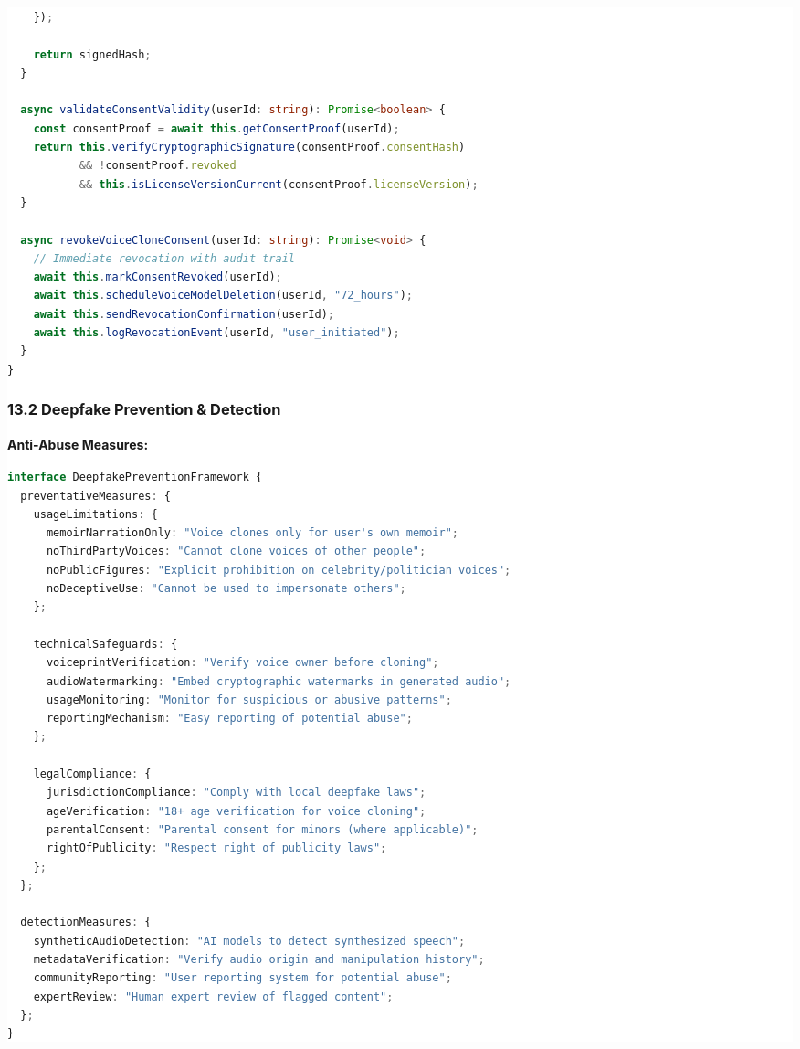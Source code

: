 ```typescript
    });
    
    return signedHash;
  }
  
  async validateConsentValidity(userId: string): Promise<boolean> {
    const consentProof = await this.getConsentProof(userId);
    return this.verifyCryptographicSignature(consentProof.consentHash) 
           && !consentProof.revoked 
           && this.isLicenseVersionCurrent(consentProof.licenseVersion);
  }
  
  async revokeVoiceCloneConsent(userId: string): Promise<void> {
    // Immediate revocation with audit trail
    await this.markConsentRevoked(userId);
    await this.scheduleVoiceModelDeletion(userId, "72_hours");
    await this.sendRevocationConfirmation(userId);
    await this.logRevocationEvent(userId, "user_initiated");
  }
}
```

### 13.2 Deepfake Prevention & Detection

**Anti-Abuse Measures:**
```typescript
interface DeepfakePreventionFramework {
  preventativeMeasures: {
    usageLimitations: {
      memoirNarrationOnly: "Voice clones only for user's own memoir";
      noThirdPartyVoices: "Cannot clone voices of other people";
      noPublicFigures: "Explicit prohibition on celebrity/politician voices";
      noDeceptiveUse: "Cannot be used to impersonate others";
    };
    
    technicalSafeguards: {
      voiceprintVerification: "Verify voice owner before cloning";
      audioWatermarking: "Embed cryptographic watermarks in generated audio";
      usageMonitoring: "Monitor for suspicious or abusive patterns";
      reportingMechanism: "Easy reporting of potential abuse";
    };
    
    legalCompliance: {
      jurisdictionCompliance: "Comply with local deepfake laws";
      ageVerification: "18+ age verification for voice cloning";
      parentalConsent: "Parental consent for minors (where applicable)";
      rightOfPublicity: "Respect right of publicity laws";
    };
  };
  
  detectionMeasures: {
    syntheticAudioDetection: "AI models to detect synthesized speech";
    metadataVerification: "Verify audio origin and manipulation history";
    communityReporting: "User reporting system for potential abuse";
    expertReview: "Human expert review of flagged content";
  };
}
```
